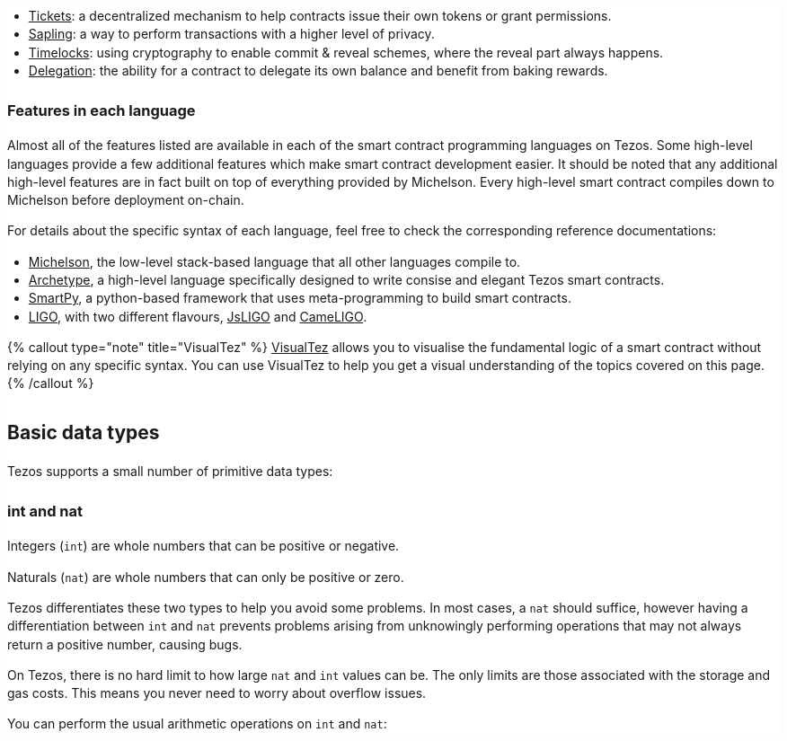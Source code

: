 - [Tickets](#tickets): a decentralized mechanism to help contracts issue their own tokens or grant permissions.
- [Sapling](#sapling): a way to perform transactions with a higher level of privacy.
- [Timelocks](#timelocks): using cryptography to enable commit & reveal schemes, where the reveal part always happens.
- [Delegation](#delegation): the ability for a contract to delegate its own balance and benefit from baking rewards.

### Features in each language

Almost all of the features listed are available in each of the smart contract programming languages on Tezos. Some high-level languages provide a few additional features which make smart contract development easier. It should be noted that any additional high-level features are in fact built on top of everything provided by Michelson. Every high-level smart contract compiles down to Michelson before deployment on-chain.

For details about the specific syntax of each language, feel free to check the corresponding reference documentations:

- [Michelson](/developers/docs/smart-contracts/smart-contract-languages/michelson/), the low-level stack-based language that all other languages compile to.
- [Archetype](/developers/docs/smart-contracts/smart-contract-languages/archetype/), a high-level language specifically designed to write consise and elegant Tezos smart contracts.
- [SmartPy](/developers/docs/smart-contracts/smart-contract-languages/smartpy/), a python-based framework that uses meta-programming to build smart contracts.
- [LIGO](/developers/docs/smart-contracts/smart-contract-languages/ligo/), with two different flavours, [JsLIGO](/developers/docs/smart-contracts/smart-contract-languages/ligo/#js-ligo) and [CameLIGO](/developers/docs/smart-contracts/smart-contract-languages/ligo/#came-ligo).

{% callout type="note" title="VisualTez" %}
[VisualTez](https://visualtez.com/editor) allows you to visualise the fundamental logic of a smart contract without relying on any specific syntax. You can use VisualTez to help you get a visual understanding of the topics covered on this page.
{% /callout %}

## Basic data types

Tezos supports a small number of primitive data types:

### int and nat

Integers (`int`) are whole numbers that can be positive or negative.

Naturals (`nat`) are whole numbers that can only be positive or zero.

Tezos differentiates these two types to help you avoid some problems. In most cases, a `nat` should suffice, however having a differentiation between `int` and `nat` prevents problems arising from unknowingly performing operations that may not always return a positive number, causing bugs.

On Tezos, there is no hard limit to how large `nat` and `int` values can be. The only limits are those associated with the storage and gas costs. This means you never need to worry about overflow issues.

You can perform the usual arithmetic operations on `int` and `nat`:
